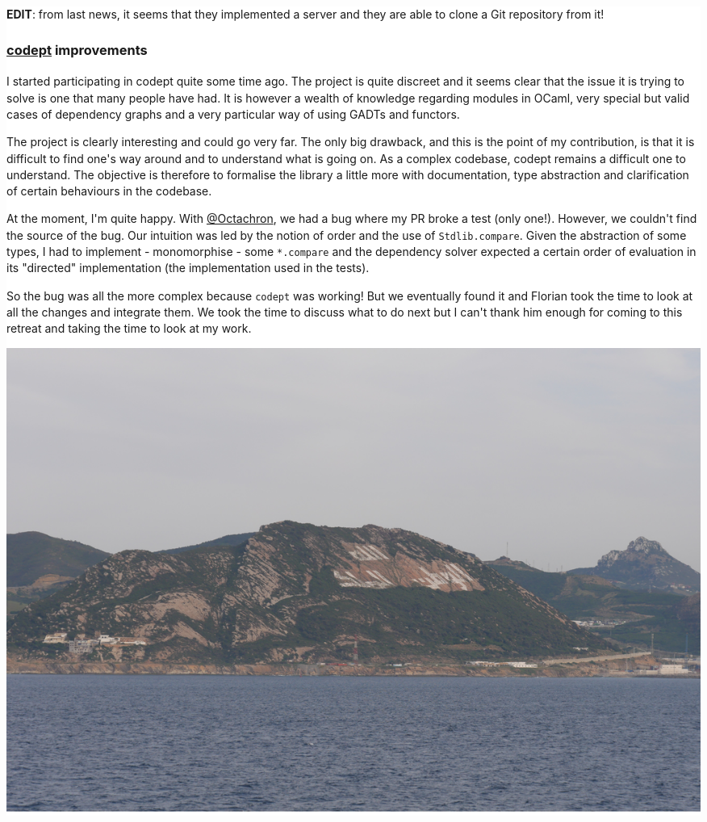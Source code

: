 **EDIT**: from last news, it seems that they implemented a server and they are
able to clone a Git repository from it!

### [codept][codept] improvements

I started participating in codept quite some time ago. The project is quite
discreet and it seems clear that the issue it is trying to solve is one that
many people have had. It is however a wealth of knowledge regarding modules in
OCaml, very special but valid cases of dependency graphs and a very particular
way of using GADTs and functors.

The project is clearly interesting and could go very far. The only big drawback,
and this is the point of my contribution, is that it is difficult to find one's
way around and to understand what is going on. As a complex codebase, codept
remains a difficult one to understand. The objective is therefore to formalise
the library a little more with documentation, type abstraction and clarification
of certain behaviours in the codebase.

At the moment, I'm quite happy. With [@Octachron][octachron], we had a bug where
my PR broke a test (only one!). However, we couldn't find the source of the bug.
Our intuition was led by the notion of order and the use of `Stdlib.compare`.
Given the abstraction of some types, I had to implement - monomorphise - some
`*.compare` and the dependency solver expected a certain order of evaluation in
its "directed" implementation (the implementation used in the tests).

So the bug was all the more complex because `codept` was working! But we
eventually found it and Florian took the time to look at all the changes and
integrate them. We took the time to discuss what to do next but I can't thank
him enough for coming to this retreat and taking the time to look at my work.

![gibraltar](../images/tanger06.jpg)


[banawa]: https://github.com/reynir/banawa-chat/
[reynir]: https://github.com/reynir
[engil]: https://github.com/Engil
[sonja]: https://github.com/pitag-ha
[lucas]: https://github.com/TheLortex
[gilbraltar]: https://github.com/dinosaure/gilbraltar
[antonin]: https://github.com/MisterDA
[ocamlrun]: https://github.com/MisterDA/ocamlwalk
[paul-elliot]: https://github.com/panglesd
[jules]: https://github.com/Julow
[git-comments]: https://bollu.github.io/the-hilarious-commentary-by-dinosaure-in-ocaml-git.html
[codept]: https://github.com/Octachron/codept
[octachron]: https://github.com/Octachron
[albatross]: https://github.com/roburio/albatross
[hannes]: https://hannes.nqsb.io/
[mirage.io]: https://mirage.io
[reproducibility]: reproducible.html
[notty]: https://github.com/pqwy/notty
[lwd]: https://github.com/let-def/lwd
[awa-ssh]: https://github.com/mirage/awa-ssh
[weechat]: https://weechat.org/
[geohash]: https://code.mro.name/mro/geohash
[mro]: https://mro.name/blog
[dkml]: https://github.com/diskuv/dkml-installer-ocaml
[esperanto]: https://github.com/dinosaure/esperanto
[musl]: https://musl.libc.org/
[proxmox]: https://www.proxmox.com/de/
[kit-ty-kate]: https://github.com/kit-ty-kate
[halt-bug]: https://github.com/Solo5/solo5/issues/499
[robur.io]: https://robur.io/
[builds.robur.io]: https://builds.robur.io
[git-kv]: https://github.com/roburio/git-kv
[solo5]: https://github.com/solo5/solo5
[banawa-article]: https://reyn.ir/posts/2023-05-17-banawa-chat.html
[cardio-crumble]: https://github.com/pitag-ha/cardio-crumble
[catty]: https://github.com/roburio/catty